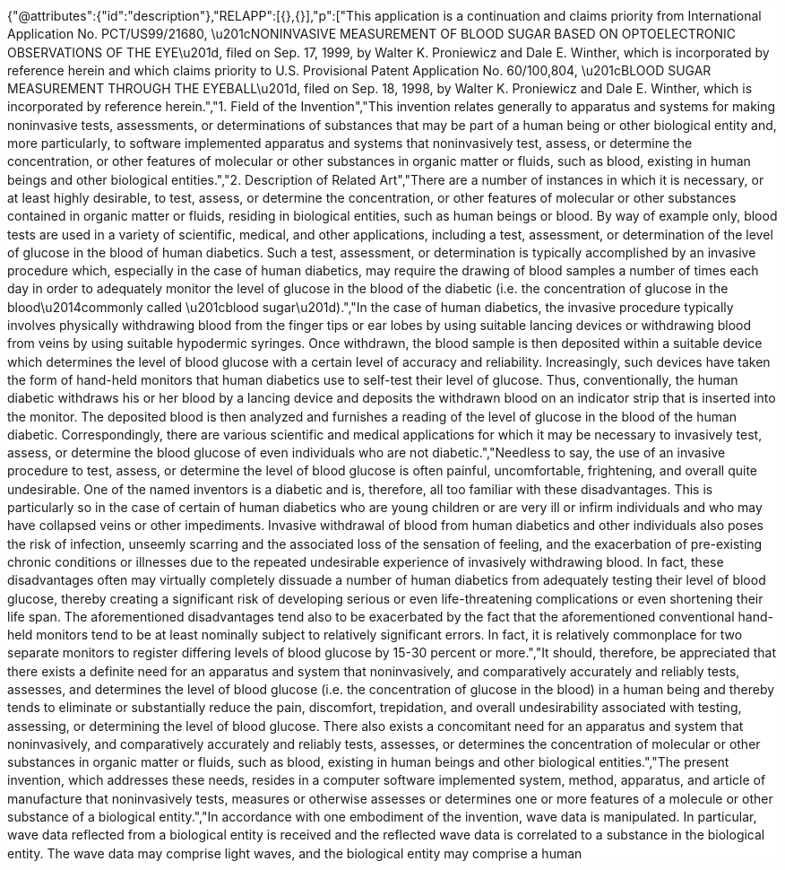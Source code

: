 {"@attributes":{"id":"description"},"RELAPP":[{},{}],"p":["This application is a continuation and claims priority from International Application No. PCT\/US99\/21680, \u201cNONINVASIVE MEASUREMENT OF BLOOD SUGAR BASED ON OPTOELECTRONIC OBSERVATIONS OF THE EYE\u201d, filed on Sep. 17, 1999, by Walter K. Proniewicz and Dale E. Winther, which is incorporated by reference herein and which claims priority to U.S. Provisional Patent Application No. 60\/100,804, \u201cBLOOD SUGAR MEASUREMENT THROUGH THE EYEBALL\u201d, filed on Sep. 18, 1998, by Walter K. Proniewicz and Dale E. Winther, which is incorporated by reference herein.","1. Field of the Invention","This invention relates generally to apparatus and systems for making noninvasive tests, assessments, or determinations of substances that may be part of a human being or other biological entity and, more particularly, to software implemented apparatus and systems that noninvasively test, assess, or determine the concentration, or other features of molecular or other substances in organic matter or fluids, such as blood, existing in human beings and other biological entities.","2. Description of Related Art","There are a number of instances in which it is necessary, or at least highly desirable, to test, assess, or determine the concentration, or other features of molecular or other substances contained in organic matter or fluids, residing in biological entities, such as human beings or blood. By way of example only, blood tests are used in a variety of scientific, medical, and other applications, including a test, assessment, or determination of the level of glucose in the blood of human diabetics. Such a test, assessment, or determination is typically accomplished by an invasive procedure which, especially in the case of human diabetics, may require the drawing of blood samples a number of times each day in order to adequately monitor the level of glucose in the blood of the diabetic (i.e. the concentration of glucose in the blood\u2014commonly called \u201cblood sugar\u201d).","In the case of human diabetics, the invasive procedure typically involves physically withdrawing blood from the finger tips or ear lobes by using suitable lancing devices or withdrawing blood from veins by using suitable hypodermic syringes. Once withdrawn, the blood sample is then deposited within a suitable device which determines the level of blood glucose with a certain level of accuracy and reliability. Increasingly, such devices have taken the form of hand-held monitors that human diabetics use to self-test their level of glucose. Thus, conventionally, the human diabetic withdraws his or her blood by a lancing device and deposits the withdrawn blood on an indicator strip that is inserted into the monitor. The deposited blood is then analyzed and furnishes a reading of the level of glucose in the blood of the human diabetic. Correspondingly, there are various scientific and medical applications for which it may be necessary to invasively test, assess, or determine the blood glucose of even individuals who are not diabetic.","Needless to say, the use of an invasive procedure to test, assess, or determine the level of blood glucose is often painful, uncomfortable, frightening, and overall quite undesirable. One of the named inventors is a diabetic and is, therefore, all too familiar with these disadvantages. This is particularly so in the case of certain of human diabetics who are young children or are very ill or infirm individuals and who may have collapsed veins or other impediments. Invasive withdrawal of blood from human diabetics and other individuals also poses the risk of infection, unseemly scarring and the associated loss of the sensation of feeling, and the exacerbation of pre-existing chronic conditions or illnesses due to the repeated undesirable experience of invasively withdrawing blood. In fact, these disadvantages often may virtually completely dissuade a number of human diabetics from adequately testing their level of blood glucose, thereby creating a significant risk of developing serious or even life-threatening complications or even shortening their life span. The aforementioned disadvantages tend also to be exacerbated by the fact that the aforementioned conventional hand-held monitors tend to be at least nominally subject to relatively significant errors. In fact, it is relatively commonplace for two separate monitors to register differing levels of blood glucose by 15-30 percent or more.","It should, therefore, be appreciated that there exists a definite need for an apparatus and system that noninvasively, and comparatively accurately and reliably tests, assesses, and determines the level of blood glucose (i.e. the concentration of glucose in the blood) in a human being and thereby tends to eliminate or substantially reduce the pain, discomfort, trepidation, and overall undesirability associated with testing, assessing, or determining the level of blood glucose. There also exists a concomitant need for an apparatus and system that noninvasively, and comparatively accurately and reliably tests, assesses, or determines the concentration of molecular or other substances in organic matter or fluids, such as blood, existing in human beings and other biological entities.","The present invention, which addresses these needs, resides in a computer software implemented system, method, apparatus, and article of manufacture that noninvasively tests, measures or otherwise assesses or determines one or more features of a molecule or other substance of a biological entity.","In accordance with one embodiment of the invention, wave data is manipulated. In particular, wave data reflected from a biological entity is received and the reflected wave data is correlated to a substance in the biological entity. The wave data may comprise light waves, and the biological entity may comprise a human